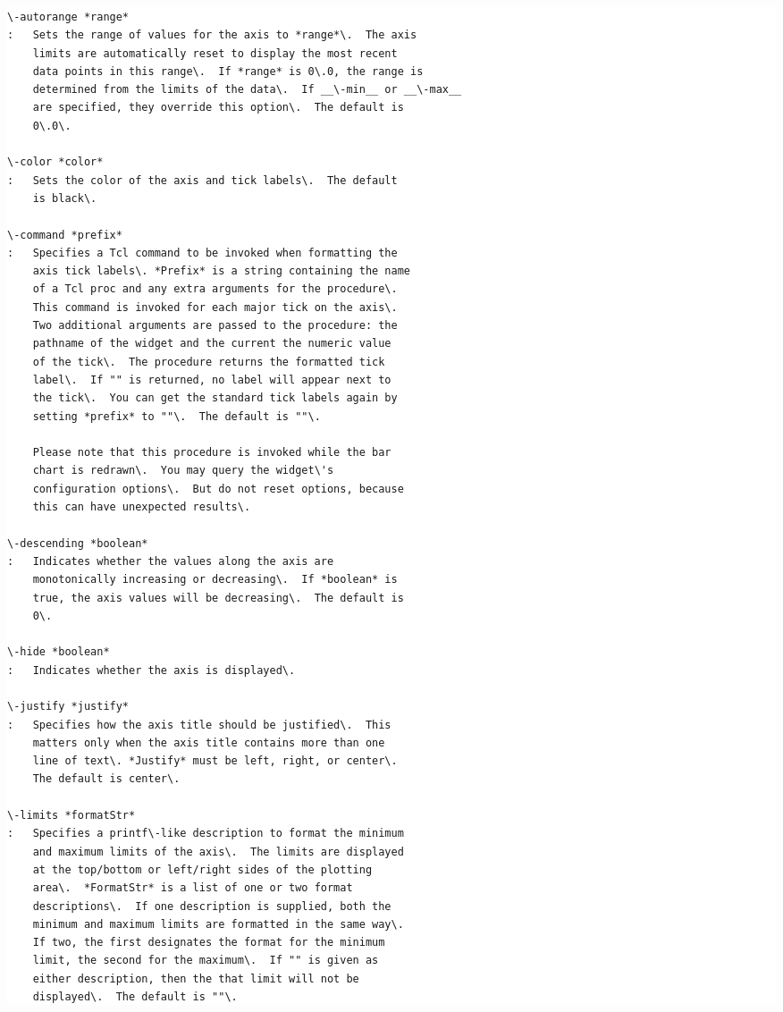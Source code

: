     \-autorange *range*
    :   Sets the range of values for the axis to *range*\.  The axis
        limits are automatically reset to display the most recent
        data points in this range\.  If *range* is 0\.0, the range is
        determined from the limits of the data\.  If __\-min__ or __\-max__
        are specified, they override this option\.  The default is
        0\.0\.  

    \-color *color*
    :   Sets the color of the axis and tick labels\.  The default
        is black\.  

    \-command *prefix*
    :   Specifies a Tcl command to be invoked when formatting the
        axis tick labels\. *Prefix* is a string containing the name
        of a Tcl proc and any extra arguments for the procedure\.
        This command is invoked for each major tick on the axis\.
        Two additional arguments are passed to the procedure: the
        pathname of the widget and the current the numeric value
        of the tick\.  The procedure returns the formatted tick
        label\.  If "" is returned, no label will appear next to
        the tick\.  You can get the standard tick labels again by
        setting *prefix* to ""\.  The default is ""\.

        Please note that this procedure is invoked while the bar
        chart is redrawn\.  You may query the widget\'s
        configuration options\.  But do not reset options, because
        this can have unexpected results\.  

    \-descending *boolean*
    :   Indicates whether the values along the axis are
        monotonically increasing or decreasing\.  If *boolean* is
        true, the axis values will be decreasing\.  The default is
        0\.  

    \-hide *boolean*
    :   Indicates whether the axis is displayed\.

    \-justify *justify*
    :   Specifies how the axis title should be justified\.  This
        matters only when the axis title contains more than one
        line of text\. *Justify* must be left, right, or center\.
        The default is center\.  

    \-limits *formatStr*
    :   Specifies a printf\-like description to format the minimum
        and maximum limits of the axis\.  The limits are displayed
        at the top/bottom or left/right sides of the plotting
        area\.  *FormatStr* is a list of one or two format
        descriptions\.  If one description is supplied, both the
        minimum and maximum limits are formatted in the same way\.
        If two, the first designates the format for the minimum
        limit, the second for the maximum\.  If "" is given as
        either description, then the that limit will not be
        displayed\.  The default is ""\.  
